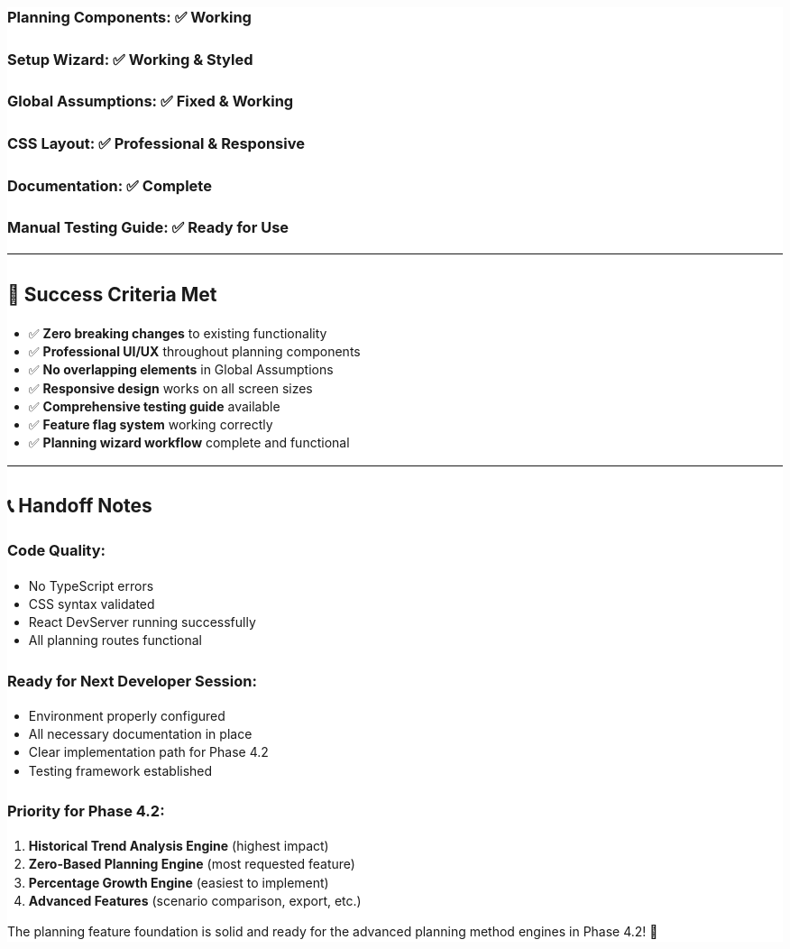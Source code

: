 ### **Planning Components**: ✅ Working

### **Setup Wizard**: ✅ Working & Styled

### **Global Assumptions**: ✅ Fixed & Working

### **CSS Layout**: ✅ Professional & Responsive

### **Documentation**: ✅ Complete

### **Manual Testing Guide**: ✅ Ready for Use

---

## 🎯 Success Criteria Met

- ✅ **Zero breaking changes** to existing functionality
- ✅ **Professional UI/UX** throughout planning components
- ✅ **No overlapping elements** in Global Assumptions
- ✅ **Responsive design** works on all screen sizes
- ✅ **Comprehensive testing guide** available
- ✅ **Feature flag system** working correctly
- ✅ **Planning wizard workflow** complete and functional

---

## 📞 Handoff Notes

### **Code Quality**:

- No TypeScript errors
- CSS syntax validated
- React DevServer running successfully
- All planning routes functional

### **Ready for Next Developer Session**:

- Environment properly configured
- All necessary documentation in place
- Clear implementation path for Phase 4.2
- Testing framework established

### **Priority for Phase 4.2**:

1. **Historical Trend Analysis Engine** (highest impact)
2. **Zero-Based Planning Engine** (most requested feature)
3. **Percentage Growth Engine** (easiest to implement)
4. **Advanced Features** (scenario comparison, export, etc.)

The planning feature foundation is solid and ready for the advanced planning method engines in Phase 4.2! 🚀
